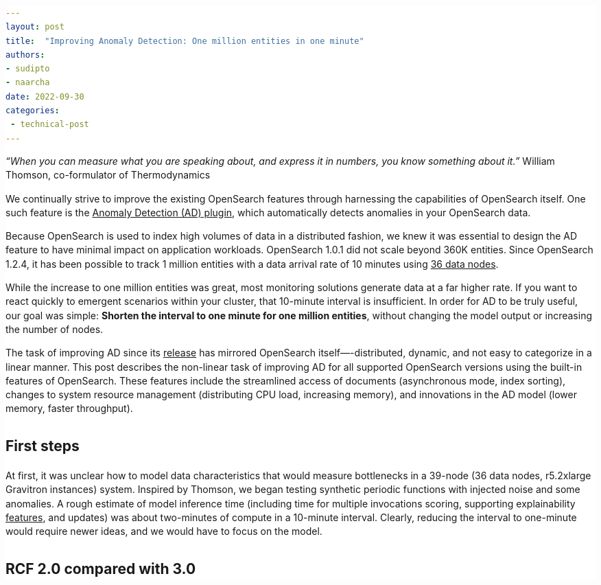 ```yaml
---
layout: post
title:  "Improving Anomaly Detection: One million entities in one minute"
authors:
- sudipto
- naarcha
date: 2022-09-30
categories:
 - technical-post
---
```


_“When you can measure what you are speaking about, and express it in numbers, you know something about it.”_
William Thomson, co-formulator of Thermodynamics

We continually strive to improve the existing OpenSearch features through harnessing the capabilities of OpenSearch itself. One such feature is the [Anomaly Detection (AD) plugin](https://opensearch.org/docs/latest/monitoring-plugins/ad/index/), which automatically detects anomalies in your OpenSearch data.

Because OpenSearch is used to index high volumes of data in a distributed fashion, we knew it was essential to design the AD feature to have minimal impact on application workloads. OpenSearch 1.0.1 did not scale beyond 360K entities. Since OpenSearch 1.2.4, it has been possible to track 1 million entities with a data arrival rate of 10 minutes using [36 data nodes](https://aws.amazon.com/blogs/big-data/detect-anomalies-on-one-million-unique-entities-with-amazon-opensearch-service/).

While the increase to one million entities was great, most monitoring solutions generate data at a far higher rate. If you want to react quickly to emergent scenarios within your cluster, that 10-minute interval is insufficient. In order for AD to be truly useful, our goal was simple: **Shorten the interval to one minute for one million entities**, without changing the model output or increasing the number of nodes.

The task of improving AD since its [release](https://opensearch.org/blog/odfe-updates/2020/05/Real-time-Anomaly-Detection-is-now-available-in-Open-Distro-for-Elasticsearch-1.7.0/) has mirrored OpenSearch itself—-distributed, dynamic, and not easy to categorize in a linear manner. This post describes the non-linear task of improving AD for all supported OpenSearch versions using the built-in features of OpenSearch. These features include the streamlined access of documents (asynchronous mode, index sorting), changes to system resource management (distributing CPU load, increasing memory), and innovations in the AD model (lower memory, faster throughput). 

## First steps

At first, it was unclear how to model data characteristics that would measure bottlenecks in a 39-node (36 data nodes, r5.2xlarge Gravitron instances) system. Inspired by Thomson, we began testing synthetic periodic functions with injected noise and some anomalies. A rough estimate of model inference time (including time for multiple invocations scoring, supporting explainability [features](https://github.com/opensearch-project/anomaly-detection/issues/299), and updates) was about two-minutes of compute in a 10-minute interval. Clearly, reducing the interval to one-minute would require newer ideas, and we would have to focus on the model.

## RCF 2.0 compared with 3.0
